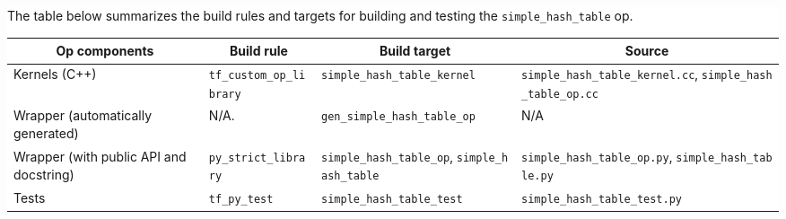 The table below summarizes the build rules and targets for building and testing
the `simple_hash_table` op.

Op components                           | Build rule             | Build target               | Source
--------------------------------------- | ---------------------- | -------------------------- | ------
Kernels (C++)                           | `tf_custom_op_library` | `simple_hash_table_kernel` | `simple_hash_table_kernel.cc`, `simple_hash_table_op.cc`
Wrapper (automatically generated)       | N/A.                   | `gen_simple_hash_table_op` | N/A
Wrapper (with public API and docstring) | `py_strict_library`    | `simple_hash_table_op`, `simple_hash_table`     | `simple_hash_table_op.py`, `simple_hash_table.py`
Tests                                   | `tf_py_test`           | `simple_hash_table_test`   | `simple_hash_table_test.py`


